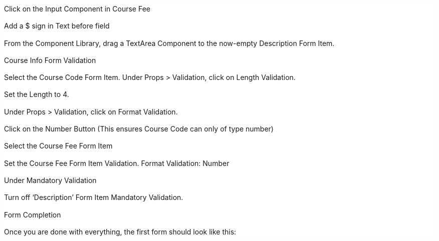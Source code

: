 






Click on the Input Component in Course Fee





Add a $ sign in Text before field





From the Component Library, drag a TextArea Component to the now-empty Description Form Item.





Course Info Form Validation

Select the Course Code Form Item. Under Props > Validation, click on Length Validation.





Set the Length to 4.





Under Props > Validation, click on Format Validation.





Click on the Number Button (This ensures Course Code can only of type number)





Select the Course Fee Form Item





Set the Course Fee Form Item Validation. Format Validation: Number





Under Mandatory Validation





Turn off ‘Description’ Form Item Mandatory Validation.





Form Completion

Once you are done with everything, the first form should look like this:


